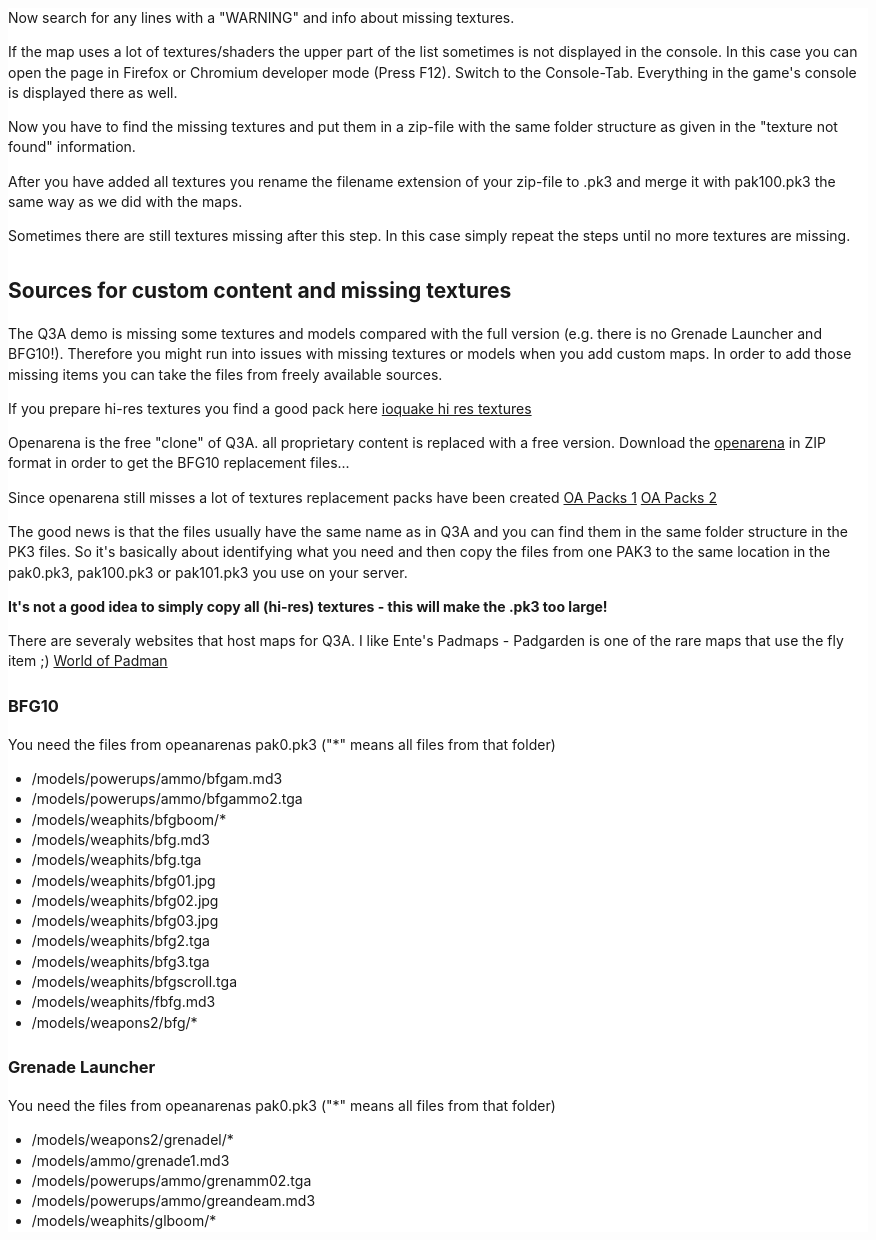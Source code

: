 Now search for any lines with a "WARNING" and info about missing textures.

If the map uses a lot of textures/shaders the upper part of the list sometimes is not displayed in the console. In this case you can open the page in Firefox or Chromium developer mode (Press F12). Switch to the Console-Tab. Everything in the game's console is displayed there as well.

Now you have to find the missing textures and put them in a zip-file with the same folder structure as given in the "texture
not found" information.

After you have added all textures you rename the filename extension of your zip-file to .pk3 and merge it with pak100.pk3 the same way as we did with the maps.

Sometimes there are still textures missing after this step. In this case simply repeat the steps until no more textures are missing. 

## Sources for custom content and missing textures
The Q3A demo is missing some textures and models compared with the full version (e.g. there is no Grenade Launcher and BFG10!).
Therefore you might run into issues with missing textures or models when you add custom maps.
In order to add those missing items you can take the files from freely available sources.

If you prepare hi-res textures you find a good pack here
[ioquake hi res textures](https://ioquake3.org/extras/replacement_content/)

Openarena is the free "clone" of Q3A. all proprietary content is replaced with a free version. 
Download the [openarena](http://openarena.ws/download.php?view.4) in ZIP format in order to get the BFG10 replacement files...

Since openarena still misses a lot of textures replacement packs have been created 
[OA Packs 1](https://download.tuxfamily.org/openarena/files/pk3/missingtextures/) 
[OA Packs 2](https://download.tuxfamily.org/openarena/files/pk3/q3a2oa/)

The good news is that the files usually have the same name as in Q3A and you can find them in the same folder structure in the PK3 files. So it's basically about identifying what you need and then copy the files from one PAK3 to the same location in the pak0.pk3, pak100.pk3 or pak101.pk3 you use on your server.

**It's not a good idea to simply copy all (hi-res) textures - this will make the .pk3 too large!**

There are severaly websites that host maps for Q3A. I like Ente's Padmaps - Padgarden is one of the rare maps that use the fly item ;) 
[World of Padman](https://worldofpadman.net/en/download/padfiles-q3a/)

### BFG10
You need the files from opeanarenas pak0.pk3 ("*" means all files from that folder)
* /models/powerups/ammo/bfgam.md3
* /models/powerups/ammo/bfgammo2.tga
* /models/weaphits/bfgboom/*
* /models/weaphits/bfg.md3
* /models/weaphits/bfg.tga
* /models/weaphits/bfg01.jpg
* /models/weaphits/bfg02.jpg
* /models/weaphits/bfg03.jpg
* /models/weaphits/bfg2.tga
* /models/weaphits/bfg3.tga
* /models/weaphits/bfgscroll.tga
* /models/weaphits/fbfg.md3
* /models/weapons2/bfg/*

### Grenade Launcher
You need the files from opeanarenas pak0.pk3 ("*" means all files from that folder)
* /models/weapons2/grenadel/*
* /models/ammo/grenade1.md3
* /models/powerups/ammo/grenamm02.tga
* /models/powerups/ammo/greandeam.md3
* /models/weaphits/glboom/*

